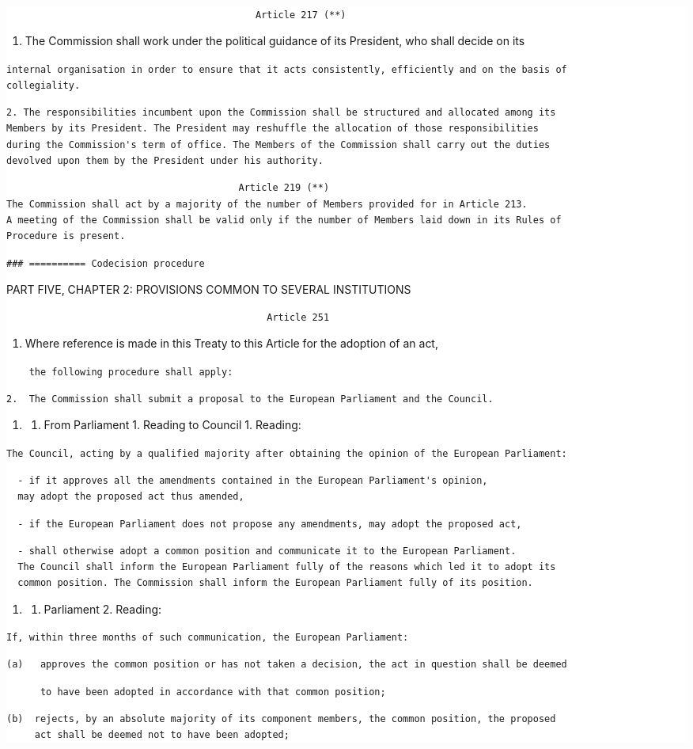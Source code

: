 `                                            Article 217 (**)`

1.  The Commission shall work under the political guidance of its
    President, who shall decide on its

`internal organisation in order to ensure that it acts consistently, efficiently and on the basis of`\
`collegiality.`

`2. The responsibilities incumbent upon the Commission shall be structured and allocated among its`\
`Members by its President. The President may reshuffle the allocation of those responsibilities`\
`during the Commission's term of office. The Members of the Commission shall carry out the duties`\
`devolved upon them by the President under his authority.`

`                                         Article 219 (**)`\
`The Commission shall act by a majority of the number of Members provided for in Article 213.`\
`A meeting of the Commission shall be valid only if the number of Members laid down in its Rules of`\
`Procedure is present.`

`### ========== Codecision procedure`

PART FIVE, CHAPTER 2: PROVISIONS COMMON TO SEVERAL INSTITUTIONS

`                                              Article 251`

1.  Where reference is made in this Treaty to this Article for the
    adoption of an act,

`    the following procedure shall apply:`

`2.  The Commission shall submit a proposal to the European Parliament and the Council.`

1.  1.  From Parliament 1. Reading to Council 1. Reading:

`The Council, acting by a qualified majority after obtaining the opinion of the European Parliament:`

`  - if it approves all the amendments contained in the European Parliament's opinion, `\
`  may adopt the proposed act thus amended,`

`  - if the European Parliament does not propose any amendments, may adopt the proposed act,`

`  - shall otherwise adopt a common position and communicate it to the European Parliament. `\
`  The Council shall inform the European Parliament fully of the reasons which led it to adopt its `\
`  common position. The Commission shall inform the European Parliament fully of its position.`

1.  1.  Parliament 2. Reading:

`If, within three months of such communication, the European Parliament:`

`(a)   approves the common position or has not taken a decision, the act in question shall be deemed`

`      to have been adopted in accordance with that common position;`

`(b)  rejects, by an absolute majority of its component members, the common position, the proposed `\
`     act shall be deemed not to have been adopted;`
